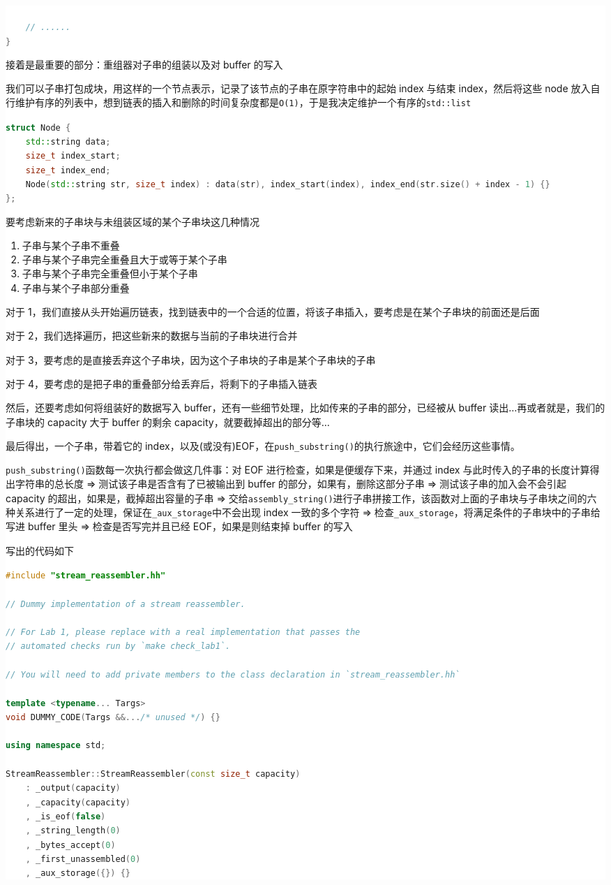 ```cpp

    // ......
}
```

接着是最重要的部分：重组器对子串的组装以及对 buffer 的写入

我们可以子串打包成块，用这样的一个节点表示，记录了该节点的子串在原字符串中的起始 index 与结束 index，然后将这些 node 放入自行维护有序的列表中，想到链表的插入和删除的时间复杂度都是`O(1)`，于是我决定维护一个有序的`std::list`

```cpp
struct Node {
    std::string data;
    size_t index_start;
    size_t index_end;
    Node(std::string str, size_t index) : data(str), index_start(index), index_end(str.size() + index - 1) {}
};
```

要考虑新来的子串块与未组装区域的某个子串块这几种情况

1. 子串与某个子串不重叠
2. 子串与某个子串完全重叠且大于或等于某个子串
3. 子串与某个子串完全重叠但小于某个子串
4. 子串与某个子串部分重叠

对于 1，我们直接从头开始遍历链表，找到链表中的一个合适的位置，将该子串插入，要考虑是在某个子串块的前面还是后面

对于 2，我们选择遍历，把这些新来的数据与当前的子串块进行合并

对于 3，要考虑的是直接丢弃这个子串块，因为这个子串块的子串是某个子串块的子串

对于 4，要考虑的是把子串的重叠部分给丢弃后，将剩下的子串插入链表

然后，还要考虑如何将组装好的数据写入 buffer，还有一些细节处理，比如传来的子串的部分，已经被从 buffer 读出...再或者就是，我们的子串块的 capacity 大于 buffer 的剩余 capacity，就要截掉超出的部分等...

最后得出，一个子串，带着它的 index，以及(或没有)EOF，在`push_substring()`的执行旅途中，它们会经历这些事情。

`push_substring()`函数每一次执行都会做这几件事：对 EOF 进行检查，如果是便缓存下来，并通过 index 与此时传入的子串的长度计算得出字符串的总长度 => 测试该子串是否含有了已被输出到 buffer 的部分，如果有，删除这部分子串 => 测试该子串的加入会不会引起 capacity 的超出，如果是，截掉超出容量的子串 => 交给`assembly_string()`进行子串拼接工作，该函数对上面的子串块与子串块之间的六种关系进行了一定的处理，保证在`_aux_storage`中不会出现 index 一致的多个字符 => 检查`_aux_storage`，将满足条件的子串块中的子串给写进 buffer 里头 => 检查是否写完并且已经 EOF，如果是则结束掉 buffer 的写入

写出的代码如下

```cpp
#include "stream_reassembler.hh"

// Dummy implementation of a stream reassembler.

// For Lab 1, please replace with a real implementation that passes the
// automated checks run by `make check_lab1`.

// You will need to add private members to the class declaration in `stream_reassembler.hh`

template <typename... Targs>
void DUMMY_CODE(Targs &&.../* unused */) {}

using namespace std;

StreamReassembler::StreamReassembler(const size_t capacity)
    : _output(capacity)
    , _capacity(capacity)
    , _is_eof(false)
    , _string_length(0)
    , _bytes_accept(0)
    , _first_unassembled(0)
    , _aux_storage({}) {}
```